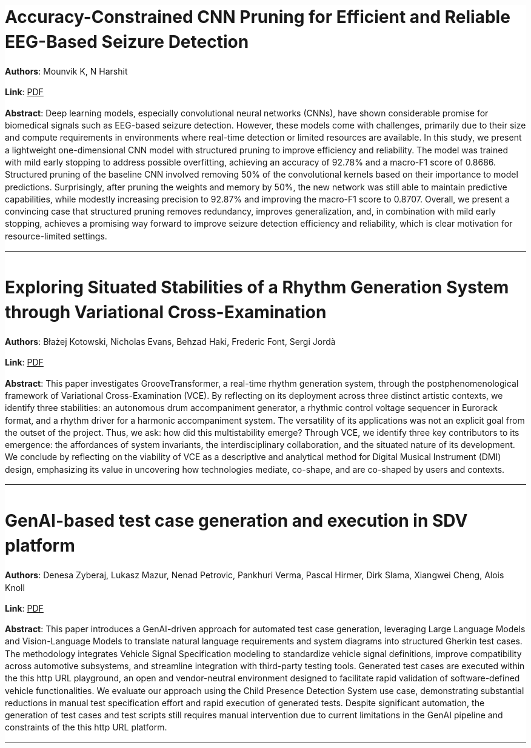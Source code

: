 # Accuracy-Constrained CNN Pruning for Efficient and Reliable EEG-Based Seizure Detection 

**Authors**: Mounvik K, N Harshit  

**Link**: [PDF](https://arxiv.org/pdf/2509.05190)  

**Abstract**: Deep learning models, especially convolutional neural networks (CNNs), have shown considerable promise for biomedical signals such as EEG-based seizure detection. However, these models come with challenges, primarily due to their size and compute requirements in environments where real-time detection or limited resources are available. In this study, we present a lightweight one-dimensional CNN model with structured pruning to improve efficiency and reliability. The model was trained with mild early stopping to address possible overfitting, achieving an accuracy of 92.78% and a macro-F1 score of 0.8686. Structured pruning of the baseline CNN involved removing 50% of the convolutional kernels based on their importance to model predictions. Surprisingly, after pruning the weights and memory by 50%, the new network was still able to maintain predictive capabilities, while modestly increasing precision to 92.87% and improving the macro-F1 score to 0.8707. Overall, we present a convincing case that structured pruning removes redundancy, improves generalization, and, in combination with mild early stopping, achieves a promising way forward to improve seizure detection efficiency and reliability, which is clear motivation for resource-limited settings. 

---
# Exploring Situated Stabilities of a Rhythm Generation System through Variational Cross-Examination 

**Authors**: Błażej Kotowski, Nicholas Evans, Behzad Haki, Frederic Font, Sergi Jordà  

**Link**: [PDF](https://arxiv.org/pdf/2509.05145)  

**Abstract**: This paper investigates GrooveTransformer, a real-time rhythm generation system, through the postphenomenological framework of Variational Cross-Examination (VCE). By reflecting on its deployment across three distinct artistic contexts, we identify three stabilities: an autonomous drum accompaniment generator, a rhythmic control voltage sequencer in Eurorack format, and a rhythm driver for a harmonic accompaniment system. The versatility of its applications was not an explicit goal from the outset of the project. Thus, we ask: how did this multistability emerge? Through VCE, we identify three key contributors to its emergence: the affordances of system invariants, the interdisciplinary collaboration, and the situated nature of its development. We conclude by reflecting on the viability of VCE as a descriptive and analytical method for Digital Musical Instrument (DMI) design, emphasizing its value in uncovering how technologies mediate, co-shape, and are co-shaped by users and contexts. 

---
# GenAI-based test case generation and execution in SDV platform 

**Authors**: Denesa Zyberaj, Lukasz Mazur, Nenad Petrovic, Pankhuri Verma, Pascal Hirmer, Dirk Slama, Xiangwei Cheng, Alois Knoll  

**Link**: [PDF](https://arxiv.org/pdf/2509.05112)  

**Abstract**: This paper introduces a GenAI-driven approach for automated test case generation, leveraging Large Language Models and Vision-Language Models to translate natural language requirements and system diagrams into structured Gherkin test cases. The methodology integrates Vehicle Signal Specification modeling to standardize vehicle signal definitions, improve compatibility across automotive subsystems, and streamline integration with third-party testing tools. Generated test cases are executed within the this http URL playground, an open and vendor-neutral environment designed to facilitate rapid validation of software-defined vehicle functionalities. We evaluate our approach using the Child Presence Detection System use case, demonstrating substantial reductions in manual test specification effort and rapid execution of generated tests. Despite significant automation, the generation of test cases and test scripts still requires manual intervention due to current limitations in the GenAI pipeline and constraints of the this http URL platform. 

---